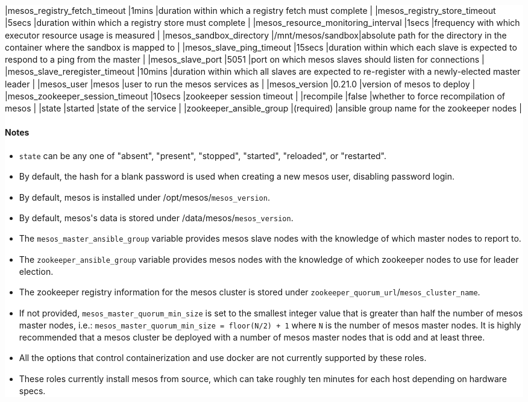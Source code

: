 |mesos_registry_fetch_timeout           |1mins             |duration within which a registry fetch must complete                                            |
|mesos_registry_store_timeout           |5secs             |duration within which a registry store must complete                                            |
|mesos_resource_monitoring_interval     |1secs             |frequency with which executor resource usage is measured                                        |
|mesos_sandbox_directory                |/mnt/mesos/sandbox|absolute path for the directory in the container where the sandbox is mapped to                 |
|mesos_slave_ping_timeout               |15secs            |duration within which each slave is expected to respond to a ping from the master               |
|mesos_slave_port                       |5051              |port on which mesos slaves should listen for connections                                        |
|mesos_slave_reregister_timeout         |10mins            |duration within which all slaves are expected to re-register with a newly-elected master leader |
|mesos_user                             |mesos             |user to run the mesos services as                                                               |
|mesos_version                          |0.21.0            |version of mesos to deploy                                                                      |
|mesos_zookeeper_session_timeout        |10secs            |zookeeper session timeout                                                                       |
|recompile                              |false             |whether to force recompilation of mesos                                                         |
|state                                  |started           |state of the service                                                                            |
|zookeeper_ansible_group                |(required)        |ansible group name for the zookeeper nodes                                                      |

#### Notes

  - `state` can be any one of "absent", "present", "stopped", "started",
    "reloaded", or "restarted".

  - By default, the hash for a blank password is used when creating
    a new mesos user, disabling password login.

  - By default, mesos is installed under /opt/mesos/`mesos_version`.

  - By default, mesos's data is stored under /data/mesos/`mesos_version`.

  - The `mesos_master_ansible_group` variable provides mesos slave nodes with
    the knowledge of which master nodes to report to.

  - The `zookeeper_ansible_group` variable provides mesos nodes with the
    knowledge of which zookeeper nodes to use for leader election.

  - The zookeeper registry information for the mesos cluster is stored under
    `zookeeper_quorum_url`/`mesos_cluster_name`.

  - If not provided, `mesos_master_quorum_min_size` is set to the smallest
    integer value that is greater than half the number of mesos master nodes,
    i.e.: `mesos_master_quorum_min_size = floor(N/2) + 1` where `N` is the
    number of mesos master nodes.  It is highly recommended that a mesos cluster
    be deployed with a number of mesos master nodes that is odd and at least
    three.

  - All the options that control containerization and use docker are not
    currently supported by these roles.

  - These roles currently install mesos from source, which can take roughly ten
    minutes for each host depending on hardware specs.
